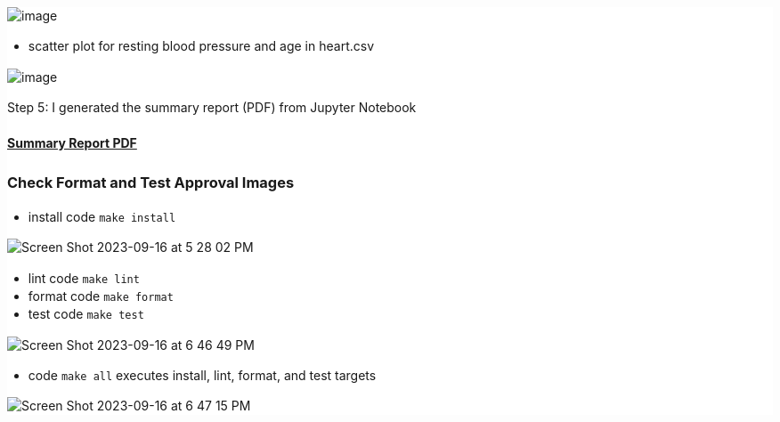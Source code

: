 ![image](https://github.com/nogibjj/tinayi_week2_mini_project/assets/143360909/2c5310b6-e218-4727-8c7f-59072ff97f8d)

+ scatter plot for resting blood pressure and age in heart.csv

![image](https://github.com/nogibjj/tinayi_week2_mini_project/assets/143360909/31a73193-129e-47dd-ac9b-d7a87e974f84)


Step 5: I generated the summary report (PDF) from Jupyter Notebook

#### [Summary Report PDF](./Summary-Report.pdf)

### Check Format and Test Approval Images

+ install code `make install`
  
<img width="1033" alt="Screen Shot 2023-09-16 at 5 28 02 PM" src="https://github.com/nogibjj/tinayi_individual_project1/assets/143360909/190bdd58-e7e7-46e6-bcbc-ef0341884c95">

+ lint code `make lint`
+ format code `make format`
+ test code `make test`

<img width="1023" alt="Screen Shot 2023-09-16 at 6 46 49 PM" src="https://github.com/nogibjj/tinayi_individual_project1/assets/143360909/3b218acf-5a3e-4577-89b7-e3b75556596b">

+ code `make all` executes install, lint, format, and test targets

<img width="1020" alt="Screen Shot 2023-09-16 at 6 47 15 PM" src="https://github.com/nogibjj/tinayi_individual_project1/assets/143360909/773f9d6f-6fe2-46a8-872d-9b9f47c1fd94">
